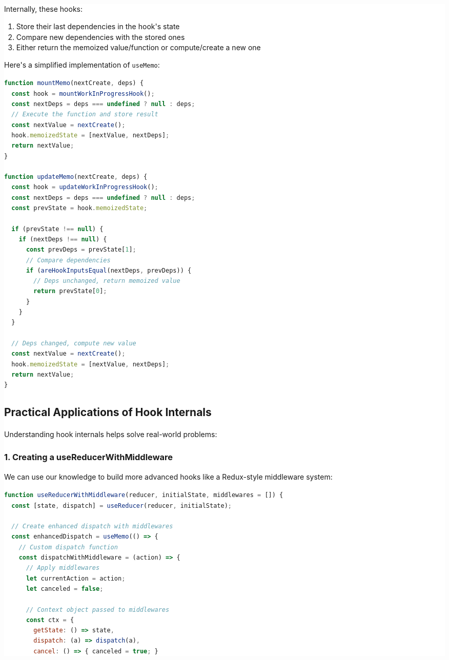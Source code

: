 Internally, these hooks:

1. Store their last dependencies in the hook's state
2. Compare new dependencies with the stored ones
3. Either return the memoized value/function or compute/create a new one

Here's a simplified implementation of `useMemo`:

```js
function mountMemo(nextCreate, deps) {
  const hook = mountWorkInProgressHook();
  const nextDeps = deps === undefined ? null : deps;
  // Execute the function and store result
  const nextValue = nextCreate();
  hook.memoizedState = [nextValue, nextDeps];
  return nextValue;
}

function updateMemo(nextCreate, deps) {
  const hook = updateWorkInProgressHook();
  const nextDeps = deps === undefined ? null : deps;
  const prevState = hook.memoizedState;
  
  if (prevState !== null) {
    if (nextDeps !== null) {
      const prevDeps = prevState[1];
      // Compare dependencies
      if (areHookInputsEqual(nextDeps, prevDeps)) {
        // Deps unchanged, return memoized value
        return prevState[0];
      }
    }
  }
  
  // Deps changed, compute new value
  const nextValue = nextCreate();
  hook.memoizedState = [nextValue, nextDeps];
  return nextValue;
}
```

## Practical Applications of Hook Internals

Understanding hook internals helps solve real-world problems:

### 1. Creating a useReducerWithMiddleware

We can use our knowledge to build more advanced hooks like a Redux-style middleware system:

```jsx
function useReducerWithMiddleware(reducer, initialState, middlewares = []) {
  const [state, dispatch] = useReducer(reducer, initialState);
  
  // Create enhanced dispatch with middlewares
  const enhancedDispatch = useMemo(() => {
    // Custom dispatch function
    const dispatchWithMiddleware = (action) => {
      // Apply middlewares
      let currentAction = action;
      let canceled = false;
    
      // Context object passed to middlewares
      const ctx = {
        getState: () => state,
        dispatch: (a) => dispatch(a),
        cancel: () => { canceled = true; }
```